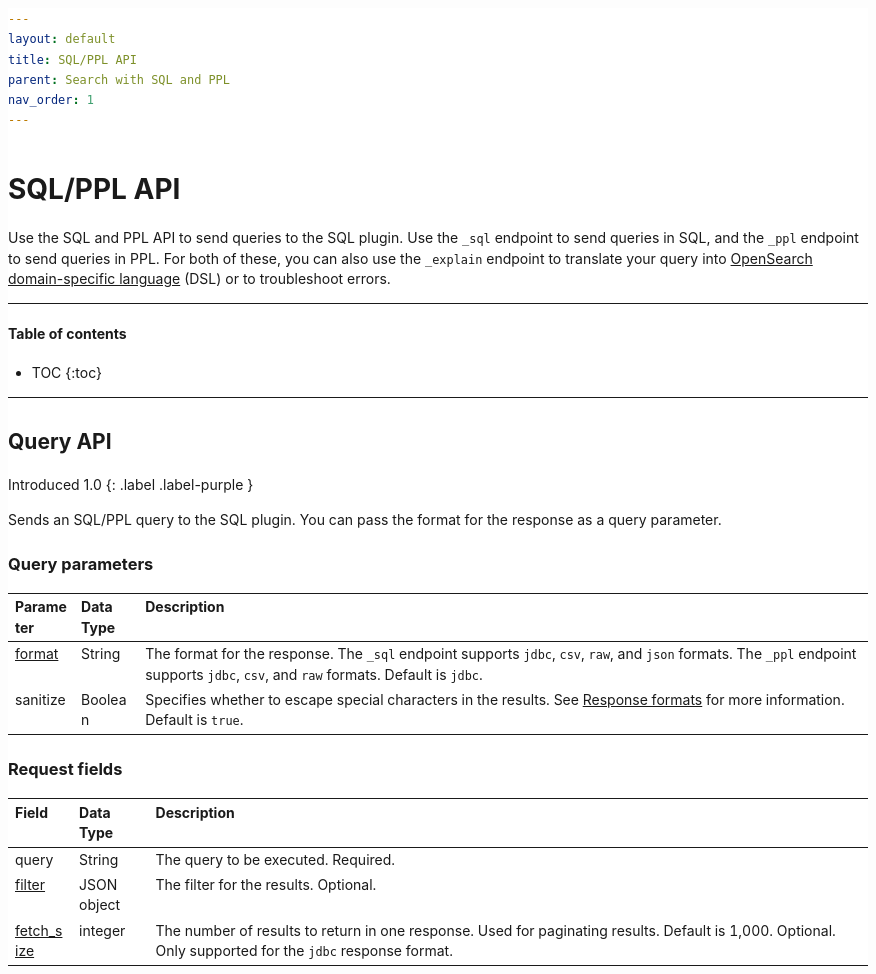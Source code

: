 ```yaml
---
layout: default
title: SQL/PPL API
parent: Search with SQL and PPL
nav_order: 1
---
```


# SQL/PPL API

Use the SQL and PPL API to send queries to the SQL plugin. Use the `_sql` endpoint to send queries in SQL, and the `_ppl` endpoint to send queries in PPL. For both of these, you can also use the `_explain` endpoint to translate your query into [OpenSearch domain-specific language]({{site.url}}{{site.baseurl}}/opensearch/query-dsl/) (DSL) or to troubleshoot errors.

---

#### Table of contents
- TOC
{:toc}


---

## Query API

Introduced 1.0
{: .label .label-purple }

Sends an SQL/PPL query to the SQL plugin. You can pass the format for the response as a query parameter.

### Query parameters

Parameter | Data Type | Description
:--- | :--- | :---
[format]({{site.url}}{{site.baseurl}}/search-query/sql/response-formats/) | String | The format for the response. The `_sql` endpoint supports `jdbc`, `csv`, `raw`, and `json` formats. The `_ppl` endpoint supports `jdbc`, `csv`, and `raw` formats. Default is `jdbc`.
sanitize | Boolean | Specifies whether to escape special characters in the results. See [Response formats]({{site.url}}{{site.baseurl}}/search-query/sql/response-formats/) for more information. Default is `true`.

### Request fields

Field | Data Type | Description  
:--- | :--- | :---
query | String | The query to be executed. Required.
[filter](#filtering-results) | JSON object | The filter for the results. Optional.
[fetch_size](#paginating-results) | integer | The number of results to return in one response. Used for paginating results. Default is 1,000. Optional. Only supported for the `jdbc` response format.
